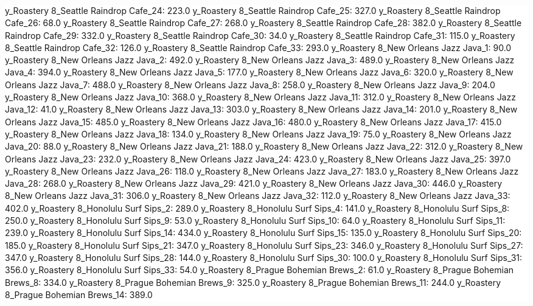 y_Roastery 8_Seattle Raindrop Cafe_24: 223.0
y_Roastery 8_Seattle Raindrop Cafe_25: 327.0
y_Roastery 8_Seattle Raindrop Cafe_26: 68.0
y_Roastery 8_Seattle Raindrop Cafe_27: 268.0
y_Roastery 8_Seattle Raindrop Cafe_28: 382.0
y_Roastery 8_Seattle Raindrop Cafe_29: 332.0
y_Roastery 8_Seattle Raindrop Cafe_30: 34.0
y_Roastery 8_Seattle Raindrop Cafe_31: 115.0
y_Roastery 8_Seattle Raindrop Cafe_32: 126.0
y_Roastery 8_Seattle Raindrop Cafe_33: 293.0
y_Roastery 8_New Orleans Jazz Java_1: 90.0
y_Roastery 8_New Orleans Jazz Java_2: 492.0
y_Roastery 8_New Orleans Jazz Java_3: 489.0
y_Roastery 8_New Orleans Jazz Java_4: 394.0
y_Roastery 8_New Orleans Jazz Java_5: 177.0
y_Roastery 8_New Orleans Jazz Java_6: 320.0
y_Roastery 8_New Orleans Jazz Java_7: 488.0
y_Roastery 8_New Orleans Jazz Java_8: 258.0
y_Roastery 8_New Orleans Jazz Java_9: 204.0
y_Roastery 8_New Orleans Jazz Java_10: 368.0
y_Roastery 8_New Orleans Jazz Java_11: 312.0
y_Roastery 8_New Orleans Jazz Java_12: 41.0
y_Roastery 8_New Orleans Jazz Java_13: 303.0
y_Roastery 8_New Orleans Jazz Java_14: 201.0
y_Roastery 8_New Orleans Jazz Java_15: 485.0
y_Roastery 8_New Orleans Jazz Java_16: 480.0
y_Roastery 8_New Orleans Jazz Java_17: 415.0
y_Roastery 8_New Orleans Jazz Java_18: 134.0
y_Roastery 8_New Orleans Jazz Java_19: 75.0
y_Roastery 8_New Orleans Jazz Java_20: 88.0
y_Roastery 8_New Orleans Jazz Java_21: 188.0
y_Roastery 8_New Orleans Jazz Java_22: 312.0
y_Roastery 8_New Orleans Jazz Java_23: 232.0
y_Roastery 8_New Orleans Jazz Java_24: 423.0
y_Roastery 8_New Orleans Jazz Java_25: 397.0
y_Roastery 8_New Orleans Jazz Java_26: 118.0
y_Roastery 8_New Orleans Jazz Java_27: 183.0
y_Roastery 8_New Orleans Jazz Java_28: 268.0
y_Roastery 8_New Orleans Jazz Java_29: 421.0
y_Roastery 8_New Orleans Jazz Java_30: 446.0
y_Roastery 8_New Orleans Jazz Java_31: 306.0
y_Roastery 8_New Orleans Jazz Java_32: 112.0
y_Roastery 8_New Orleans Jazz Java_33: 402.0
y_Roastery 8_Honolulu Surf Sips_2: 289.0
y_Roastery 8_Honolulu Surf Sips_4: 141.0
y_Roastery 8_Honolulu Surf Sips_8: 250.0
y_Roastery 8_Honolulu Surf Sips_9: 53.0
y_Roastery 8_Honolulu Surf Sips_10: 64.0
y_Roastery 8_Honolulu Surf Sips_11: 239.0
y_Roastery 8_Honolulu Surf Sips_14: 434.0
y_Roastery 8_Honolulu Surf Sips_15: 135.0
y_Roastery 8_Honolulu Surf Sips_20: 185.0
y_Roastery 8_Honolulu Surf Sips_21: 347.0
y_Roastery 8_Honolulu Surf Sips_23: 346.0
y_Roastery 8_Honolulu Surf Sips_27: 347.0
y_Roastery 8_Honolulu Surf Sips_28: 144.0
y_Roastery 8_Honolulu Surf Sips_30: 100.0
y_Roastery 8_Honolulu Surf Sips_31: 356.0
y_Roastery 8_Honolulu Surf Sips_33: 54.0
y_Roastery 8_Prague Bohemian Brews_2: 61.0
y_Roastery 8_Prague Bohemian Brews_8: 334.0
y_Roastery 8_Prague Bohemian Brews_9: 325.0
y_Roastery 8_Prague Bohemian Brews_11: 244.0
y_Roastery 8_Prague Bohemian Brews_14: 389.0